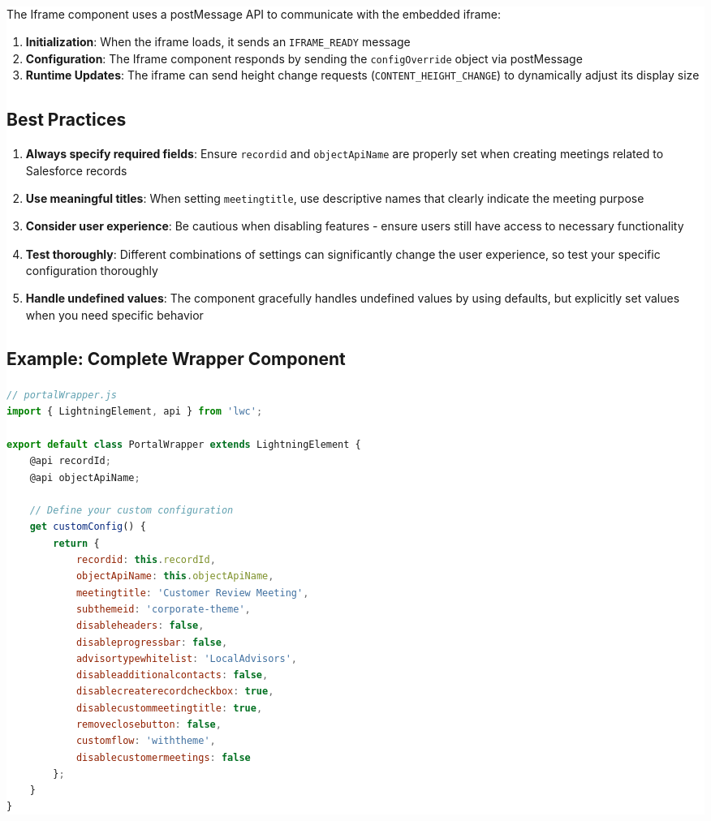 The Iframe component uses a postMessage API to communicate with the embedded iframe:

1. **Initialization**: When the iframe loads, it sends an `IFRAME_READY` message
2. **Configuration**: The Iframe component responds by sending the `configOverride` object via postMessage
3. **Runtime Updates**: The iframe can send height change requests (`CONTENT_HEIGHT_CHANGE`) to dynamically adjust its display size

## Best Practices

1. **Always specify required fields**: Ensure `recordid` and `objectApiName` are properly set when creating meetings related to Salesforce records

2. **Use meaningful titles**: When setting `meetingtitle`, use descriptive names that clearly indicate the meeting purpose

3. **Consider user experience**: Be cautious when disabling features - ensure users still have access to necessary functionality

4. **Test thoroughly**: Different combinations of settings can significantly change the user experience, so test your specific configuration thoroughly

5. **Handle undefined values**: The component gracefully handles undefined values by using defaults, but explicitly set values when you need specific behavior

## Example: Complete Wrapper Component

```javascript
// portalWrapper.js
import { LightningElement, api } from 'lwc';

export default class PortalWrapper extends LightningElement {
    @api recordId;
    @api objectApiName;
    
    // Define your custom configuration
    get customConfig() {
        return {
            recordid: this.recordId,
            objectApiName: this.objectApiName,
            meetingtitle: 'Customer Review Meeting',
            subthemeid: 'corporate-theme',
            disableheaders: false,
            disableprogressbar: false,
            advisortypewhitelist: 'LocalAdvisors',
            disableadditionalcontacts: false,
            disablecreaterecordcheckbox: true,
            disablecustommeetingtitle: true,
            removeclosebutton: false,
            customflow: 'withtheme',
            disablecustomermeetings: false
        };
    }
}
```
